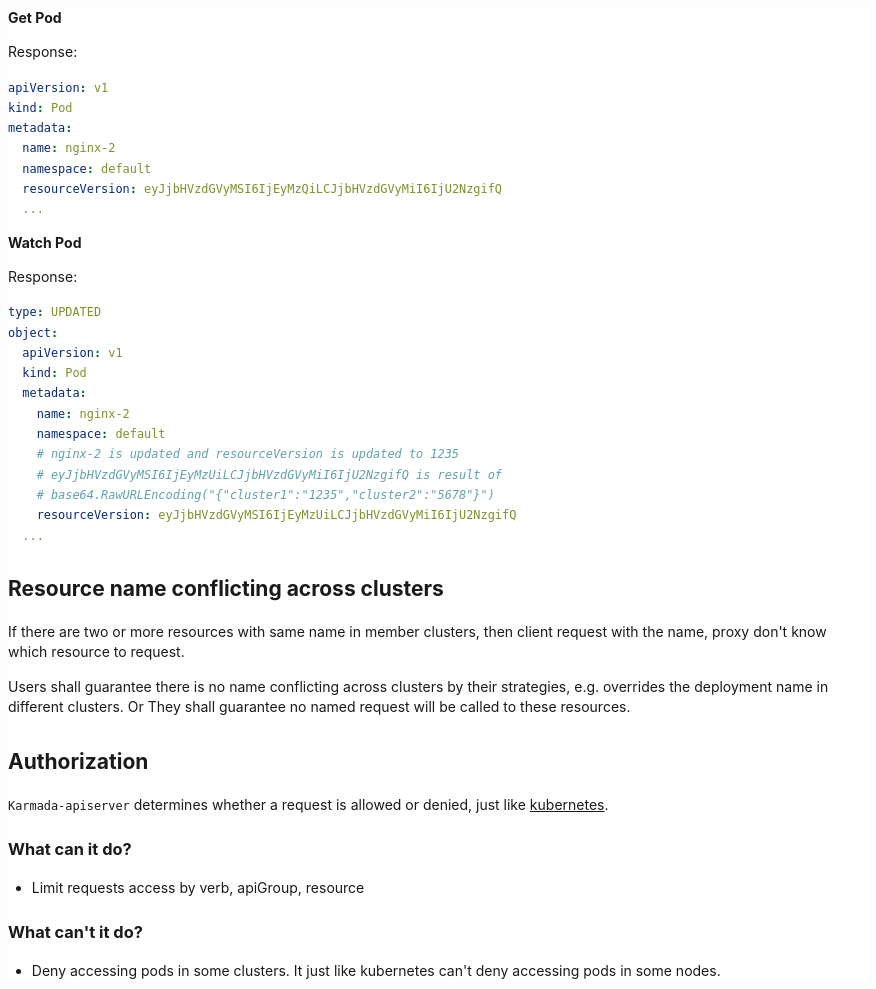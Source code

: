 **Get Pod**

Response:

```yaml
apiVersion: v1
kind: Pod
metadata:
  name: nginx-2
  namespace: default
  resourceVersion: eyJjbHVzdGVyMSI6IjEyMzQiLCJjbHVzdGVyMiI6IjU2NzgifQ
  ...
```

**Watch Pod**

Response:

```yaml
type: UPDATED
object:
  apiVersion: v1
  kind: Pod
  metadata:
    name: nginx-2
    namespace: default
    # nginx-2 is updated and resourceVersion is updated to 1235
    # eyJjbHVzdGVyMSI6IjEyMzUiLCJjbHVzdGVyMiI6IjU2NzgifQ is result of 
    # base64.RawURLEncoding("{"cluster1":"1235","cluster2":"5678"}")
    resourceVersion: eyJjbHVzdGVyMSI6IjEyMzUiLCJjbHVzdGVyMiI6IjU2NzgifQ
  ...
```

## Resource name conflicting across clusters

If there are two or more resources with same name in member clusters, then client request with the name, proxy don't know which resource to request.

Users shall guarantee there is no name conflicting across clusters by their strategies, e.g. overrides the deployment name in different clusters. Or They shall guarantee no named request will be called to these resources. 

## Authorization

`Karmada-apiserver` determines whether a request is allowed or denied, just like [kubernetes](https://kubernetes.io/docs/reference/access-authn-authz/authorization/).  

### What can it do?

- Limit requests access by verb, apiGroup, resource

### What can't it do?

- Deny accessing pods in some clusters. It just like kubernetes can't deny accessing pods in some nodes.
